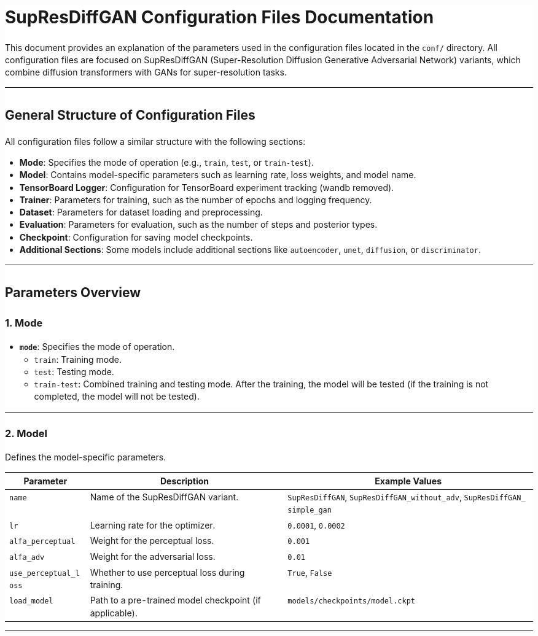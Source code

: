 # SupResDiffGAN Configuration Files Documentation

This document provides an explanation of the parameters used in the configuration files located in the `conf/` directory. All configuration files are focused on SupResDiffGAN (Super-Resolution Diffusion Generative Adversarial Network) variants, which combine diffusion transformers with GANs for super-resolution tasks.

---

## General Structure of Configuration Files

All configuration files follow a similar structure with the following sections:

- **Mode**: Specifies the mode of operation (e.g., `train`, `test`, or `train-test`).
- **Model**: Contains model-specific parameters such as learning rate, loss weights, and model name.
- **TensorBoard Logger**: Configuration for TensorBoard experiment tracking (wandb removed).
- **Trainer**: Parameters for training, such as the number of epochs and logging frequency.
- **Dataset**: Parameters for dataset loading and preprocessing.
- **Evaluation**: Parameters for evaluation, such as the number of steps and posterior types.
- **Checkpoint**: Configuration for saving model checkpoints.
- **Additional Sections**: Some models include additional sections like `autoencoder`, `unet`, `diffusion`, or `discriminator`.

---

## Parameters Overview

### **1. Mode**

- **`mode`**: Specifies the mode of operation.
  - `train`: Training mode.
  - `test`: Testing mode.
  - `train-test`: Combined training and testing mode. After the training, the model will be tested (if the training is not completed, the model will not be tested).

---

### **2. Model**

Defines the model-specific parameters.

| Parameter              | Description                                                                                     | Example Values                |
|------------------------|-------------------------------------------------------------------------------------------------|--------------------------------|
| `name`                | Name of the SupResDiffGAN variant.                                                              | `SupResDiffGAN`, `SupResDiffGAN_without_adv`, `SupResDiffGAN_simple_gan` |
| `lr`                  | Learning rate for the optimizer.                                                                | `0.0001`, `0.0002`            |
| `alfa_perceptual`     | Weight for the perceptual loss.                                                                 | `0.001`                       |
| `alfa_adv`            | Weight for the adversarial loss.                                                                | `0.01`                        |
| `use_perceptual_loss` | Whether to use perceptual loss during training.                                                 | `True`, `False`               |
| `load_model`          | Path to a pre-trained model checkpoint (if applicable).                                         | `models/checkpoints/model.ckpt` |

---